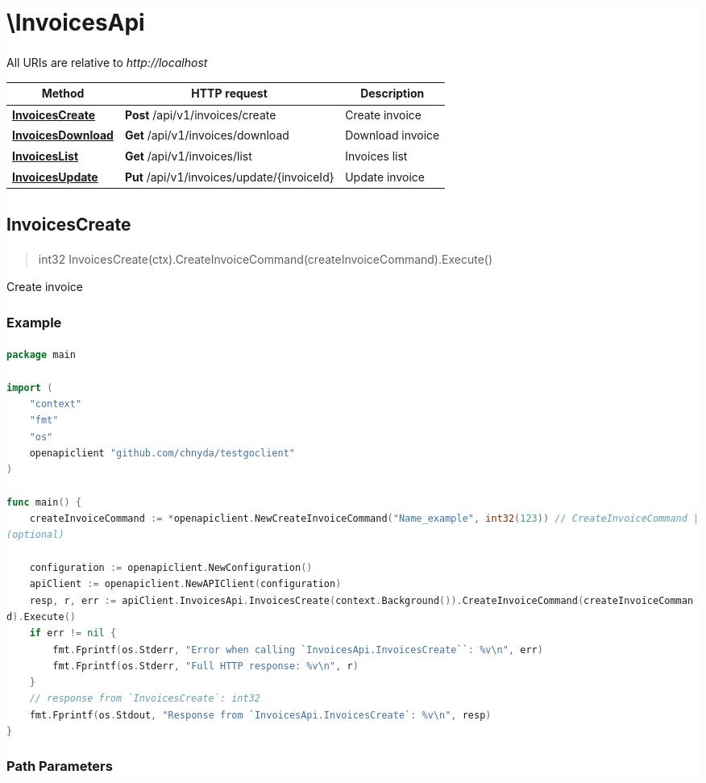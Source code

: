 # \InvoicesApi

All URIs are relative to *http://localhost*

Method | HTTP request | Description
------------- | ------------- | -------------
[**InvoicesCreate**](InvoicesApi.md#InvoicesCreate) | **Post** /api/v1/invoices/create | Create invoice
[**InvoicesDownload**](InvoicesApi.md#InvoicesDownload) | **Get** /api/v1/invoices/download | Download invoice
[**InvoicesList**](InvoicesApi.md#InvoicesList) | **Get** /api/v1/invoices/list | Invoices list
[**InvoicesUpdate**](InvoicesApi.md#InvoicesUpdate) | **Put** /api/v1/invoices/update/{invoiceId} | Update invoice



## InvoicesCreate

> int32 InvoicesCreate(ctx).CreateInvoiceCommand(createInvoiceCommand).Execute()

Create invoice

### Example

```go
package main

import (
    "context"
    "fmt"
    "os"
    openapiclient "github.com/chnyda/testgoclient"
)

func main() {
    createInvoiceCommand := *openapiclient.NewCreateInvoiceCommand("Name_example", int32(123)) // CreateInvoiceCommand |  (optional)

    configuration := openapiclient.NewConfiguration()
    apiClient := openapiclient.NewAPIClient(configuration)
    resp, r, err := apiClient.InvoicesApi.InvoicesCreate(context.Background()).CreateInvoiceCommand(createInvoiceCommand).Execute()
    if err != nil {
        fmt.Fprintf(os.Stderr, "Error when calling `InvoicesApi.InvoicesCreate``: %v\n", err)
        fmt.Fprintf(os.Stderr, "Full HTTP response: %v\n", r)
    }
    // response from `InvoicesCreate`: int32
    fmt.Fprintf(os.Stdout, "Response from `InvoicesApi.InvoicesCreate`: %v\n", resp)
}
```

### Path Parameters
